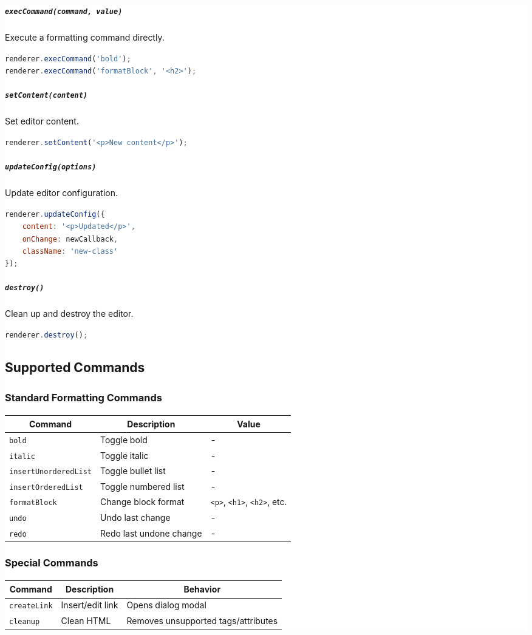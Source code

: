 ##### `execCommand(command, value)`
Execute a formatting command directly.

```javascript
renderer.execCommand('bold');
renderer.execCommand('formatBlock', '<h2>');
```

##### `setContent(content)`
Set editor content.

```javascript
renderer.setContent('<p>New content</p>');
```

##### `updateConfig(options)`
Update editor configuration.

```javascript
renderer.updateConfig({
    content: '<p>Updated</p>',
    onChange: newCallback,
    className: 'new-class'
});
```

##### `destroy()`
Clean up and destroy the editor.

```javascript
renderer.destroy();
```

## Supported Commands

### Standard Formatting Commands

| Command | Description | Value |
|---------|-------------|-------|
| `bold` | Toggle bold | - |
| `italic` | Toggle italic | - |
| `insertUnorderedList` | Toggle bullet list | - |
| `insertOrderedList` | Toggle numbered list | - |
| `formatBlock` | Change block format | `<p>`, `<h1>`, `<h2>`, etc. |
| `undo` | Undo last change | - |
| `redo` | Redo last undone change | - |

### Special Commands

| Command | Description | Behavior |
|---------|-------------|----------|
| `createLink` | Insert/edit link | Opens dialog modal |
| `cleanup` | Clean HTML | Removes unsupported tags/attributes |
